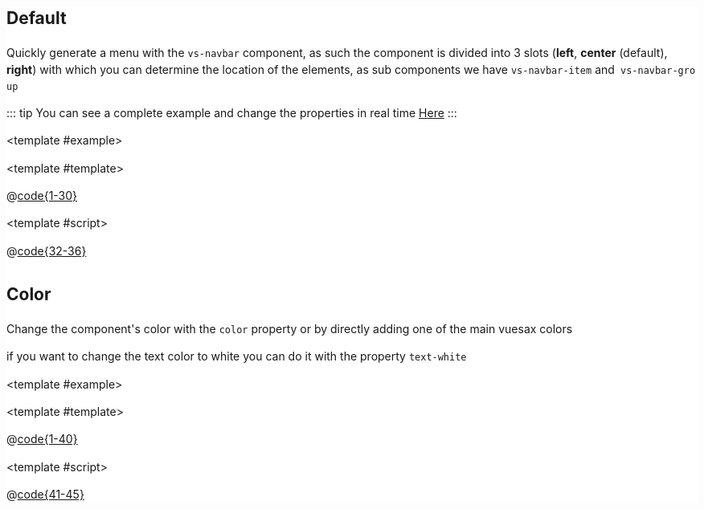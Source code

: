 <card>

## Default

<docs-warn />

Quickly generate a menu with the `vs-navbar` component, as such the component is divided into 3 slots (**left**, **center** (default), **right**) with which you can determine the location of the elements, as sub components we have `vs-navbar-item` and` vs-navbar-group`

::: tip
You can see a complete example and change the properties in real time 
[Here](/examples/navbar.html)
:::

<template #example>
  <navbar-default />
</template>

<template #template>

@[code{1-30}](../.vuepress/components/navbar/default.vue)

</template>

<template #script>

@[code{32-36}](../.vuepress/components/navbar/default.vue)

</template>

</card>

<card>

## Color

Change the component's color with the `color` property or by directly adding one of the main vuesax colors

if you want to change the text color to white you can do it with the property `text-white`

<template #example>
  <navbar-color />
</template>

<template #template>

@[code{1-40}](../.vuepress/components/navbar/color.vue)

</template>

<template #script>

@[code{41-45}](../.vuepress/components/navbar/color.vue)

</template>

</card>
